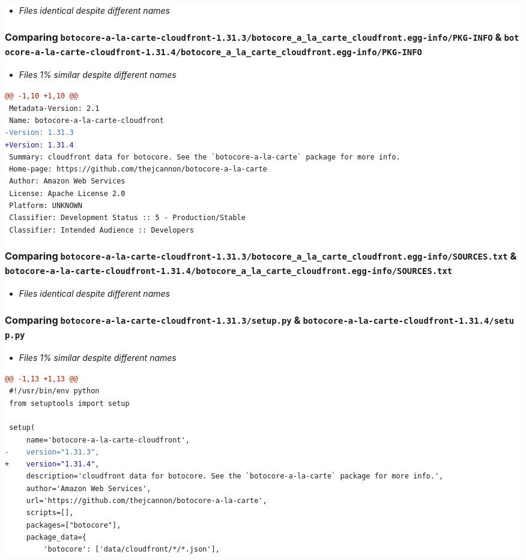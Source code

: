  * *Files identical despite different names*

### Comparing `botocore-a-la-carte-cloudfront-1.31.3/botocore_a_la_carte_cloudfront.egg-info/PKG-INFO` & `botocore-a-la-carte-cloudfront-1.31.4/botocore_a_la_carte_cloudfront.egg-info/PKG-INFO`

 * *Files 1% similar despite different names*

```diff
@@ -1,10 +1,10 @@
 Metadata-Version: 2.1
 Name: botocore-a-la-carte-cloudfront
-Version: 1.31.3
+Version: 1.31.4
 Summary: cloudfront data for botocore. See the `botocore-a-la-carte` package for more info.
 Home-page: https://github.com/thejcannon/botocore-a-la-carte
 Author: Amazon Web Services
 License: Apache License 2.0
 Platform: UNKNOWN
 Classifier: Development Status :: 5 - Production/Stable
 Classifier: Intended Audience :: Developers
```

### Comparing `botocore-a-la-carte-cloudfront-1.31.3/botocore_a_la_carte_cloudfront.egg-info/SOURCES.txt` & `botocore-a-la-carte-cloudfront-1.31.4/botocore_a_la_carte_cloudfront.egg-info/SOURCES.txt`

 * *Files identical despite different names*

### Comparing `botocore-a-la-carte-cloudfront-1.31.3/setup.py` & `botocore-a-la-carte-cloudfront-1.31.4/setup.py`

 * *Files 1% similar despite different names*

```diff
@@ -1,13 +1,13 @@
 #!/usr/bin/env python
 from setuptools import setup
 
 setup(
     name='botocore-a-la-carte-cloudfront',
-    version="1.31.3",
+    version="1.31.4",
     description='cloudfront data for botocore. See the `botocore-a-la-carte` package for more info.',
     author='Amazon Web Services',
     url='https://github.com/thejcannon/botocore-a-la-carte',
     scripts=[],
     packages=["botocore"],
     package_data={
         'botocore': ['data/cloudfront/*/*.json'],
```

